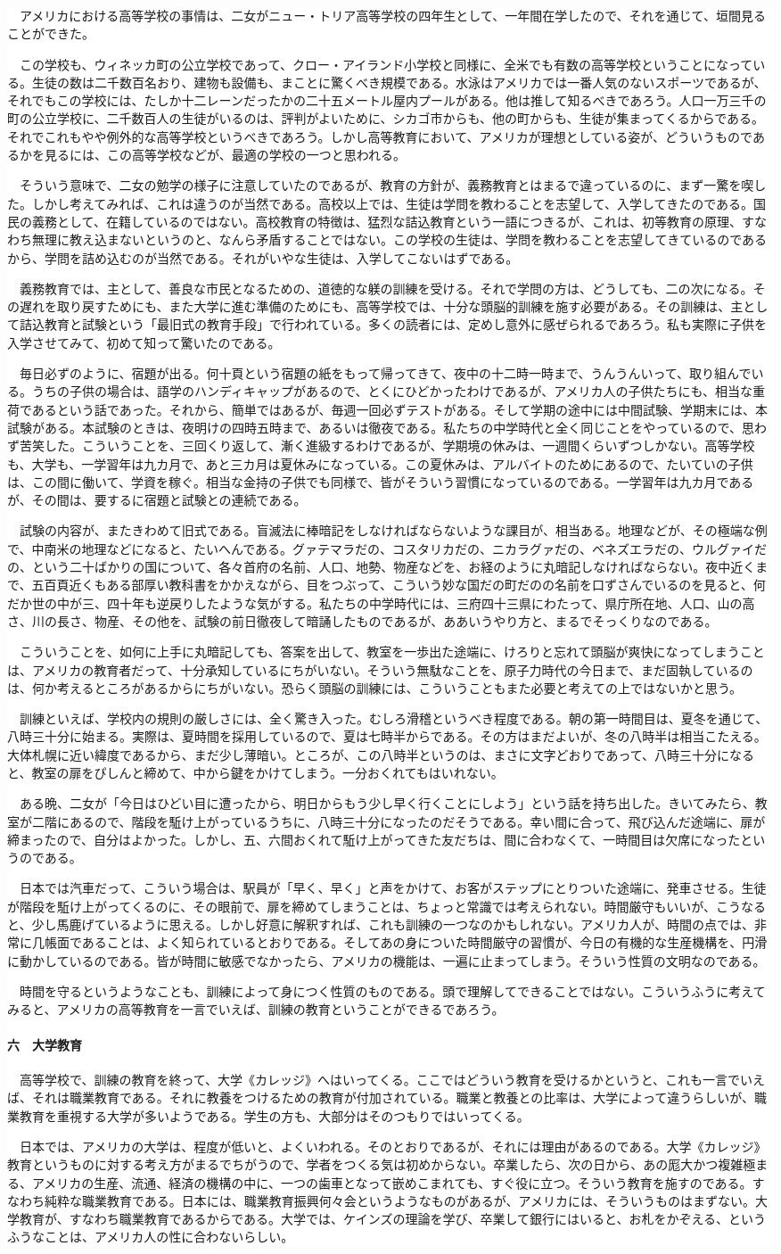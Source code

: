 


　アメリカにおける高等学校の事情は、二女がニュー・トリア高等学校の四年生として、一年間在学したので、それを通じて、垣間見ることができた。

　この学校も、ウィネッカ町の公立学校であって、クロー・アイランド小学校と同様に、全米でも有数の高等学校ということになっている。生徒の数は二千数百名おり、建物も設備も、まことに驚くべき規模である。水泳はアメリカでは一番人気のないスポーツであるが、それでもこの学校には、たしか十二レーンだったかの二十五メートル屋内プールがある。他は推して知るべきであろう。人口一万三千の町の公立学校に、二千数百人の生徒がいるのは、評判がよいために、シカゴ市からも、他の町からも、生徒が集まってくるからである。それでこれもやや例外的な高等学校というべきであろう。しかし高等教育において、アメリカが理想としている姿が、どういうものであるかを見るには、この高等学校などが、最適の学校の一つと思われる。

　そういう意味で、二女の勉学の様子に注意していたのであるが、教育の方針が、義務教育とはまるで違っているのに、まず一驚を喫した。しかし考えてみれば、これは違うのが当然である。高校以上では、生徒は学問を教わることを志望して、入学してきたのである。国民の義務として、在籍しているのではない。高校教育の特徴は、猛烈な詰込教育という一語につきるが、これは、初等教育の原理、すなわち無理に教え込まないというのと、なんら矛盾することではない。この学校の生徒は、学問を教わることを志望してきているのであるから、学問を詰め込むのが当然である。それがいやな生徒は、入学してこないはずである。

　義務教育では、主として、善良な市民となるための、道徳的な躾の訓練を受ける。それで学問の方は、どうしても、二の次になる。その遅れを取り戻すためにも、また大学に進む準備のためにも、高等学校では、十分な頭脳的訓練を施す必要がある。その訓練は、主として詰込教育と試験という「最旧式の教育手段」で行われている。多くの読者には、定めし意外に感ぜられるであろう。私も実際に子供を入学させてみて、初めて知って驚いたのである。

　毎日必ずのように、宿題が出る。何十頁という宿題の紙をもって帰ってきて、夜中の十二時一時まで、うんうんいって、取り組んでいる。うちの子供の場合は、語学のハンディキャップがあるので、とくにひどかったわけであるが、アメリカ人の子供たちにも、相当な重荷であるという話であった。それから、簡単ではあるが、毎週一回必ずテストがある。そして学期の途中には中間試験、学期末には、本試験がある。本試験のときは、夜明けの四時五時まで、あるいは徹夜である。私たちの中学時代と全く同じことをやっているので、思わず苦笑した。こういうことを、三回くり返して、漸く進級するわけであるが、学期境の休みは、一週間くらいずつしかない。高等学校も、大学も、一学習年は九カ月で、あと三カ月は夏休みになっている。この夏休みは、アルバイトのためにあるので、たいていの子供は、この間に働いて、学資を稼ぐ。相当な金持の子供でも同様で、皆がそういう習慣になっているのである。一学習年は九カ月であるが、その間は、要するに宿題と試験との連続である。

　試験の内容が、またきわめて旧式である。盲滅法に棒暗記をしなければならないような課目が、相当ある。地理などが、その極端な例で、中南米の地理などになると、たいへんである。グァテマラだの、コスタリカだの、ニカラグァだの、ベネズエラだの、ウルグァイだの、という二十ばかりの国について、各々首府の名前、人口、地勢、物産などを、お経のように丸暗記しなければならない。夜中近くまで、五百頁近くもある部厚い教科書をかかえながら、目をつぶって、こういう妙な国だの町だのの名前を口ずさんでいるのを見ると、何だか世の中が三、四十年も逆戻りしたような気がする。私たちの中学時代には、三府四十三県にわたって、県庁所在地、人口、山の高さ、川の長さ、物産、その他を、試験の前日徹夜して暗誦したものであるが、ああいうやり方と、まるでそっくりなのである。

　こういうことを、如何に上手に丸暗記しても、答案を出して、教室を一歩出た途端に、けろりと忘れて頭脳が爽快になってしまうことは、アメリカの教育者だって、十分承知しているにちがいない。そういう無駄なことを、原子力時代の今日まで、まだ固執しているのは、何か考えるところがあるからにちがいない。恐らく頭脳の訓練には、こういうこともまた必要と考えての上ではないかと思う。

　訓練といえば、学校内の規則の厳しさには、全く驚き入った。むしろ滑稽というべき程度である。朝の第一時間目は、夏冬を通じて、八時三十分に始まる。実際は、夏時間を採用しているので、夏は七時半からである。その方はまだよいが、冬の八時半は相当こたえる。大体札幌に近い緯度であるから、まだ少し薄暗い。ところが、この八時半というのは、まさに文字どおりであって、八時三十分になると、教室の扉をぴしんと締めて、中から鍵をかけてしまう。一分おくれてもはいれない。

　ある晩、二女が「今日はひどい目に遭ったから、明日からもう少し早く行くことにしよう」という話を持ち出した。きいてみたら、教室が二階にあるので、階段を駈け上がっているうちに、八時三十分になったのだそうである。幸い間に合って、飛び込んだ途端に、扉が締まったので、自分はよかった。しかし、五、六間おくれて駈け上がってきた友だちは、間に合わなくて、一時間目は欠席になったというのである。

　日本では汽車だって、こういう場合は、駅員が「早く、早く」と声をかけて、お客がステップにとりついた途端に、発車させる。生徒が階段を駈け上がってくるのに、その眼前で、扉を締めてしまうことは、ちょっと常識では考えられない。時間厳守もいいが、こうなると、少し馬鹿げているように思える。しかし好意に解釈すれば、これも訓練の一つなのかもしれない。アメリカ人が、時間の点では、非常に几帳面であることは、よく知られているとおりである。そしてあの身についた時間厳守の習慣が、今日の有機的な生産機構を、円滑に動かしているのである。皆が時間に敏感でなかったら、アメリカの機能は、一遍に止まってしまう。そういう性質の文明なのである。

　時間を守るというようなことも、訓練によって身につく性質のものである。頭で理解してできることではない。こういうふうに考えてみると、アメリカの高等教育を一言でいえば、訓練の教育ということができるであろう。



#### 六　大学教育




　高等学校で、訓練の教育を終って、大学《カレッジ》へはいってくる。ここではどういう教育を受けるかというと、これも一言でいえば、それは職業教育である。それに教養をつけるための教育が付加されている。職業と教養との比率は、大学によって違うらしいが、職業教育を重視する大学が多いようである。学生の方も、大部分はそのつもりではいってくる。

　日本では、アメリカの大学は、程度が低いと、よくいわれる。そのとおりであるが、それには理由があるのである。大学《カレッジ》教育というものに対する考え方がまるでちがうので、学者をつくる気は初めからない。卒業したら、次の日から、あの厖大かつ複雑極まる、アメリカの生産、流通、経済の機構の中に、一つの歯車となって嵌めこまれても、すぐ役に立つ。そういう教育を施すのである。すなわち純粋な職業教育である。日本には、職業教育振興何々会というようなものがあるが、アメリカには、そういうものはまずない。大学教育が、すなわち職業教育であるからである。大学では、ケインズの理論を学び、卒業して銀行にはいると、お札をかぞえる、というふうなことは、アメリカ人の性に合わないらしい。
